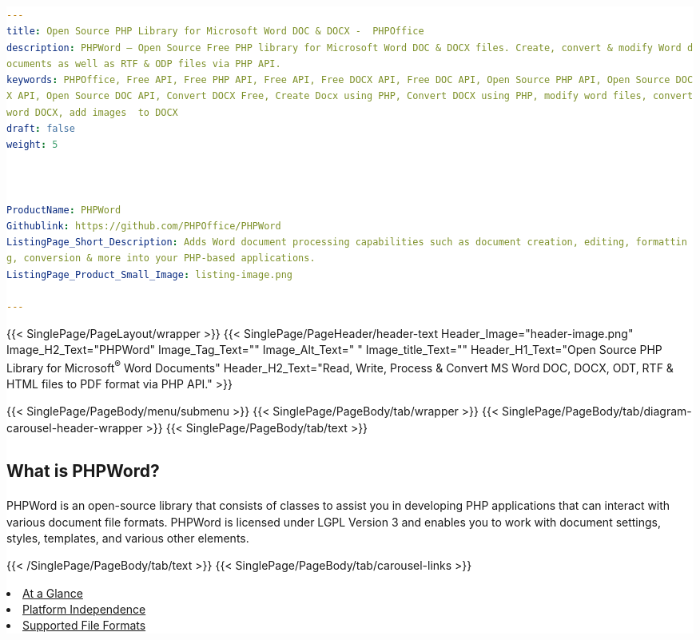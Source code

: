 ```yaml
---
title: Open Source PHP Library for Microsoft Word DOC & DOCX -  PHPOffice
description: PHPWord – Open Source Free PHP library for Microsoft Word DOC & DOCX files. Create, convert & modify Word documents as well as RTF & ODP files via PHP API.
keywords: PHPOffice, Free API, Free PHP API, Free API, Free DOCX API, Free DOC API, Open Source PHP API, Open Source DOCX API, Open Source DOC API, Convert DOCX Free, Create Docx using PHP, Convert DOCX using PHP, modify word files, convert word DOCX, add images  to DOCX
draft: false
weight: 5



ProductName: PHPWord
Githublink: https://github.com/PHPOffice/PHPWord
ListingPage_Short_Description: Adds Word document processing capabilities such as document creation, editing, formatting, conversion & more into your PHP-based applications.
ListingPage_Product_Small_Image: listing-image.png 

---
```


{{< SinglePage/PageLayout/wrapper >}}
{{< SinglePage/PageHeader/header-text
Header_Image="header-image.png"
Image_H2_Text="PHPWord"
Image_Tag_Text=""
Image_Alt_Text=" "
Image_title_Text=""
Header_H1_Text="Open Source PHP Library for Microsoft<sup>®</sup> Word Documents"
Header_H2_Text="Read, Write, Process & Convert MS Word DOC, DOCX, ODT, RTF & HTML files to PDF format via PHP API." >}}

{{< SinglePage/PageBody/menu/submenu >}}
{{< SinglePage/PageBody/tab/wrapper >}}
{{< SinglePage/PageBody/tab/diagram-carousel-header-wrapper >}}
{{< SinglePage/PageBody/tab/text >}}



<h2 class="h2title">What is PHPWord?</h2>
<p>PHPWord is an open-source library that consists of classes to assist you in developing PHP applications that can interact with various document file formats. PHPWord is licensed under LGPL Version 3 and enables you to work with document settings, styles, templates, and various other elements.</p>

{{< /SinglePage/PageBody/tab/text >}}
{{< SinglePage/PageBody/tab/carousel-links >}}

<li data-target="#diagramcarousel" data-slide-to="0"><a href="#">At a Glance</a></li>
<li data-target="#diagramcarousel" data-slide-to="2"><a href="#">Platform Independence</a></li>
<li data-target="#diagramcarousel" data-slide-to="1"><a class="activetab" href="#">Supported File Formats</a></li>

